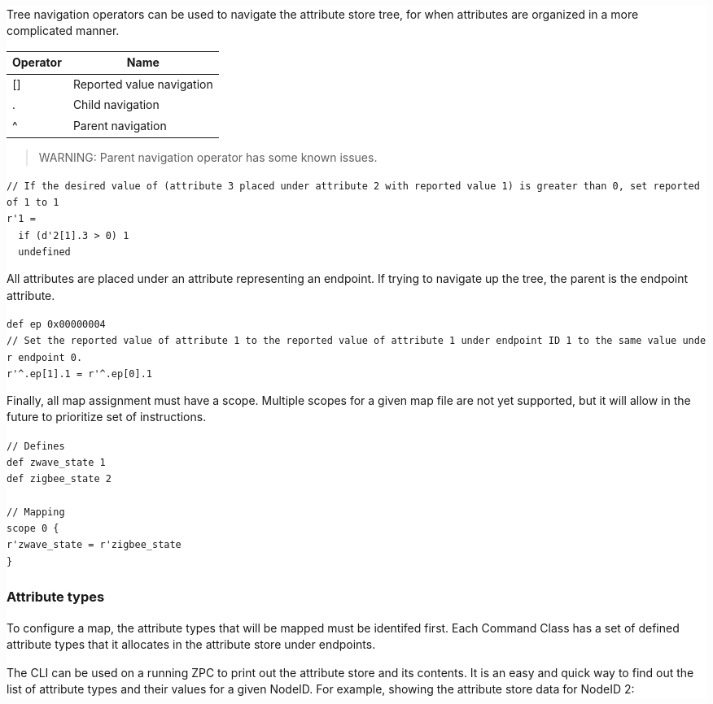 Tree navigation operators can be used to navigate the attribute store tree,
for when attributes are organized in a more complicated manner.

| Operator | Name                       |
|----------|----------------------------|
| []       | Reported value navigation  |
| .        | Child navigation           |
| \^       | Parent navigation          |

> WARNING:
> Parent navigation operator has some known issues.

```uam
// If the desired value of (attribute 3 placed under attribute 2 with reported value 1) is greater than 0, set reported of 1 to 1
r'1 =
  if (d'2[1].3 > 0) 1
  undefined
```

All attributes are placed under an attribute representing an endpoint.
If trying to navigate up the tree, the parent is the endpoint attribute.

```uam
def ep 0x00000004
// Set the reported value of attribute 1 to the reported value of attribute 1 under endpoint ID 1 to the same value under endpoint 0.
r'^.ep[1].1 = r'^.ep[0].1
```

Finally, all map assignment must have a scope. Multiple scopes for a given map
file are not yet supported, but it will allow in the future to prioritize
set of instructions.

```uam
// Defines
def zwave_state 1
def zigbee_state 2

// Mapping
scope 0 {
r'zwave_state = r'zigbee_state
}
```

### Attribute types

To configure a map, the attribute types that will be mapped must be identifed
first. Each Command Class has a set of defined attribute types that it
allocates in the attribute store under endpoints.

The CLI can be used on a running ZPC to print out the attribute store and
its contents. It is an easy and quick way to find out the list of
attribute types and their values for a given NodeID. For example, showing
the attribute store data for NodeID 2:
